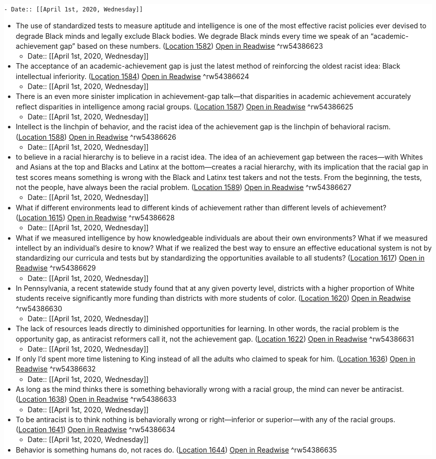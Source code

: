     - Date:: [[April 1st, 2020, Wednesday]]
- The use of standardized tests to measure aptitude and intelligence is one of the most effective racist policies ever devised to degrade Black minds and legally exclude Black bodies. We degrade Black minds every time we speak of an “academic-achievement gap” based on these numbers. ([Location 1582](https://readwise.io/to_kindle?action=open&asin=B07D2364N5&location=1582)) [Open in Readwise](https://readwise.io/open/54386623) ^rw54386623
    - Date:: [[April 1st, 2020, Wednesday]]
- The acceptance of an academic-achievement gap is just the latest method of reinforcing the oldest racist idea: Black intellectual inferiority. ([Location 1584](https://readwise.io/to_kindle?action=open&asin=B07D2364N5&location=1584)) [Open in Readwise](https://readwise.io/open/54386624) ^rw54386624
    - Date:: [[April 1st, 2020, Wednesday]]
- There is an even more sinister implication in achievement-gap talk—that disparities in academic achievement accurately reflect disparities in intelligence among racial groups. ([Location 1587](https://readwise.io/to_kindle?action=open&asin=B07D2364N5&location=1587)) [Open in Readwise](https://readwise.io/open/54386625) ^rw54386625
    - Date:: [[April 1st, 2020, Wednesday]]
- Intellect is the linchpin of behavior, and the racist idea of the achievement gap is the linchpin of behavioral racism. ([Location 1588](https://readwise.io/to_kindle?action=open&asin=B07D2364N5&location=1588)) [Open in Readwise](https://readwise.io/open/54386626) ^rw54386626
    - Date:: [[April 1st, 2020, Wednesday]]
- to believe in a racial hierarchy is to believe in a racist idea. The idea of an achievement gap between the races—with Whites and Asians at the top and Blacks and Latinx at the bottom—creates a racial hierarchy, with its implication that the racial gap in test scores means something is wrong with the Black and Latinx test takers and not the tests. From the beginning, the tests, not the people, have always been the racial problem. ([Location 1589](https://readwise.io/to_kindle?action=open&asin=B07D2364N5&location=1589)) [Open in Readwise](https://readwise.io/open/54386627) ^rw54386627
    - Date:: [[April 1st, 2020, Wednesday]]
- What if different environments lead to different kinds of achievement rather than different levels of achievement? ([Location 1615](https://readwise.io/to_kindle?action=open&asin=B07D2364N5&location=1615)) [Open in Readwise](https://readwise.io/open/54386628) ^rw54386628
    - Date:: [[April 1st, 2020, Wednesday]]
- What if we measured intelligence by how knowledgeable individuals are about their own environments? What if we measured intellect by an individual’s desire to know? What if we realized the best way to ensure an effective educational system is not by standardizing our curricula and tests but by standardizing the opportunities available to all students? ([Location 1617](https://readwise.io/to_kindle?action=open&asin=B07D2364N5&location=1617)) [Open in Readwise](https://readwise.io/open/54386629) ^rw54386629
    - Date:: [[April 1st, 2020, Wednesday]]
- In Pennsylvania, a recent statewide study found that at any given poverty level, districts with a higher proportion of White students receive significantly more funding than districts with more students of color. ([Location 1620](https://readwise.io/to_kindle?action=open&asin=B07D2364N5&location=1620)) [Open in Readwise](https://readwise.io/open/54386630) ^rw54386630
    - Date:: [[April 1st, 2020, Wednesday]]
- The lack of resources leads directly to diminished opportunities for learning. In other words, the racial problem is the opportunity gap, as antiracist reformers call it, not the achievement gap. ([Location 1622](https://readwise.io/to_kindle?action=open&asin=B07D2364N5&location=1622)) [Open in Readwise](https://readwise.io/open/54386631) ^rw54386631
    - Date:: [[April 1st, 2020, Wednesday]]
- If only I’d spent more time listening to King instead of all the adults who claimed to speak for him. ([Location 1636](https://readwise.io/to_kindle?action=open&asin=B07D2364N5&location=1636)) [Open in Readwise](https://readwise.io/open/54386632) ^rw54386632
    - Date:: [[April 1st, 2020, Wednesday]]
- As long as the mind thinks there is something behaviorally wrong with a racial group, the mind can never be antiracist. ([Location 1638](https://readwise.io/to_kindle?action=open&asin=B07D2364N5&location=1638)) [Open in Readwise](https://readwise.io/open/54386633) ^rw54386633
    - Date:: [[April 1st, 2020, Wednesday]]
- To be antiracist is to think nothing is behaviorally wrong or right—inferior or superior—with any of the racial groups. ([Location 1641](https://readwise.io/to_kindle?action=open&asin=B07D2364N5&location=1641)) [Open in Readwise](https://readwise.io/open/54386634) ^rw54386634
    - Date:: [[April 1st, 2020, Wednesday]]
- Behavior is something humans do, not races do. ([Location 1644](https://readwise.io/to_kindle?action=open&asin=B07D2364N5&location=1644)) [Open in Readwise](https://readwise.io/open/54386635) ^rw54386635